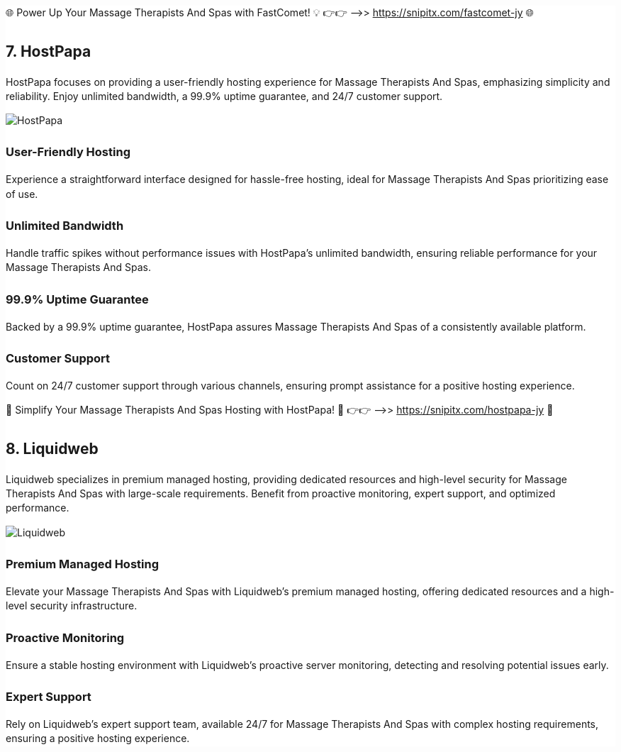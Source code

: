 🌐 Power Up Your Massage Therapists And Spas with FastComet! 💡
👉👉 -->> https://snipitx.com/fastcomet-jy 🌐

## 7. HostPapa

HostPapa focuses on providing a user-friendly hosting experience for Massage Therapists And Spas, emphasizing simplicity and reliability. Enjoy unlimited bandwidth, a 99.9% uptime guarantee, and 24/7 customer support.

![HostPapa](https://i.imgur.com/ouDTkvl.jpeg "HostPapa Hosting")

### User-Friendly Hosting
Experience a straightforward interface designed for hassle-free hosting, ideal for Massage Therapists And Spas prioritizing ease of use.

### Unlimited Bandwidth
Handle traffic spikes without performance issues with HostPapa’s unlimited bandwidth, ensuring reliable performance for your Massage Therapists And Spas.

### 99.9% Uptime Guarantee
Backed by a 99.9% uptime guarantee, HostPapa assures Massage Therapists And Spas of a consistently available platform.

### Customer Support
Count on 24/7 customer support through various channels, ensuring prompt assistance for a positive hosting experience.

🌈 Simplify Your Massage Therapists And Spas Hosting with HostPapa! 🚀
👉👉 -->> https://snipitx.com/hostpapa-jy 🚀

## 8. Liquidweb

Liquidweb specializes in premium managed hosting, providing dedicated resources and high-level security for Massage Therapists And Spas with large-scale requirements. Benefit from proactive monitoring, expert support, and optimized performance.

![Liquidweb](https://i.imgur.com/4IvT9SC.jpeg "Liquidweb Hosting")

### Premium Managed Hosting
Elevate your Massage Therapists And Spas with Liquidweb’s premium managed hosting, offering dedicated resources and a high-level security infrastructure.

### Proactive Monitoring
Ensure a stable hosting environment with Liquidweb’s proactive server monitoring, detecting and resolving potential issues early.

### Expert Support
Rely on Liquidweb’s expert support team, available 24/7 for Massage Therapists And Spas with complex hosting requirements, ensuring a positive hosting experience.
